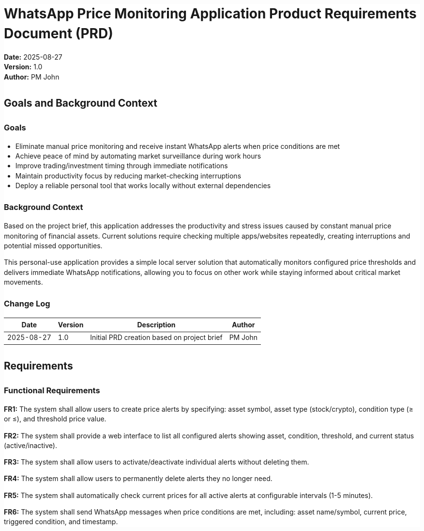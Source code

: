 # WhatsApp Price Monitoring Application Product Requirements Document (PRD)

**Date:** 2025-08-27  
**Version:** 1.0  
**Author:** PM John

## Goals and Background Context

### Goals
- Eliminate manual price monitoring and receive instant WhatsApp alerts when price conditions are met
- Achieve peace of mind by automating market surveillance during work hours
- Improve trading/investment timing through immediate notifications
- Maintain productivity focus by reducing market-checking interruptions
- Deploy a reliable personal tool that works locally without external dependencies

### Background Context

Based on the project brief, this application addresses the productivity and stress issues caused by constant manual price monitoring of financial assets. Current solutions require checking multiple apps/websites repeatedly, creating interruptions and potential missed opportunities. 

This personal-use application provides a simple local server solution that automatically monitors configured price thresholds and delivers immediate WhatsApp notifications, allowing you to focus on other work while staying informed about critical market movements.

### Change Log
| Date | Version | Description | Author |
|------|---------|-------------|--------|
| 2025-08-27 | 1.0 | Initial PRD creation based on project brief | PM John |

## Requirements

### Functional Requirements

**FR1:** The system shall allow users to create price alerts by specifying: asset symbol, asset type (stock/crypto), condition type (≥ or ≤), and threshold price value.

**FR2:** The system shall provide a web interface to list all configured alerts showing asset, condition, threshold, and current status (active/inactive).

**FR3:** The system shall allow users to activate/deactivate individual alerts without deleting them.

**FR4:** The system shall allow users to permanently delete alerts they no longer need.

**FR5:** The system shall automatically check current prices for all active alerts at configurable intervals (1-5 minutes).

**FR6:** The system shall send WhatsApp messages when price conditions are met, including: asset name/symbol, current price, triggered condition, and timestamp.
